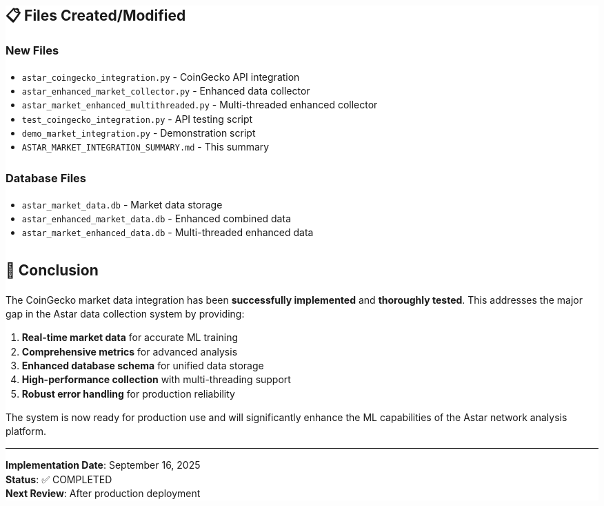 ## 📋 Files Created/Modified

### **New Files**
- `astar_coingecko_integration.py` - CoinGecko API integration
- `astar_enhanced_market_collector.py` - Enhanced data collector
- `astar_market_enhanced_multithreaded.py` - Multi-threaded enhanced collector
- `test_coingecko_integration.py` - API testing script
- `demo_market_integration.py` - Demonstration script
- `ASTAR_MARKET_INTEGRATION_SUMMARY.md` - This summary

### **Database Files**
- `astar_market_data.db` - Market data storage
- `astar_enhanced_market_data.db` - Enhanced combined data
- `astar_market_enhanced_data.db` - Multi-threaded enhanced data

## 🎉 Conclusion

The CoinGecko market data integration has been **successfully implemented** and **thoroughly tested**. This addresses the major gap in the Astar data collection system by providing:

1. **Real-time market data** for accurate ML training
2. **Comprehensive metrics** for advanced analysis
3. **Enhanced database schema** for unified data storage
4. **High-performance collection** with multi-threading support
5. **Robust error handling** for production reliability

The system is now ready for production use and will significantly enhance the ML capabilities of the Astar network analysis platform.

---

**Implementation Date**: September 16, 2025  
**Status**: ✅ COMPLETED  
**Next Review**: After production deployment  
